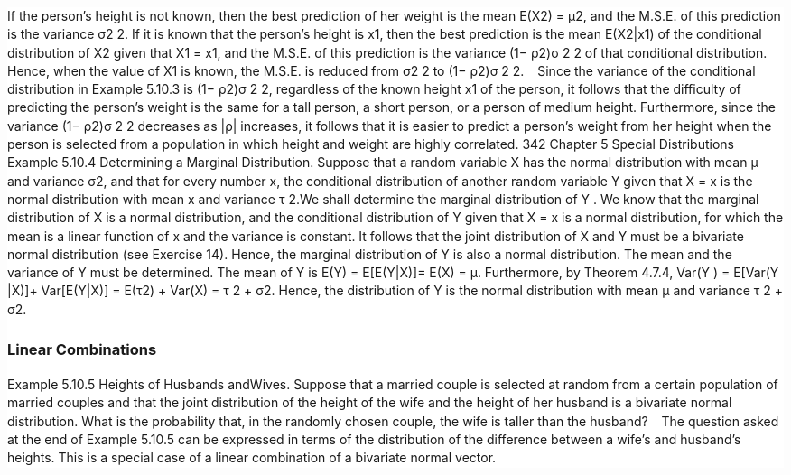 If the person’s height is not known, then the best prediction of her weight is the
mean E(X2) = μ2, and the M.S.E. of this prediction is the variance σ2
2. If it is known
that the person’s height is x1, then the best prediction is the mean E(X2|x1) of the
conditional distribution of X2 given that X1 = x1, and the M.S.E. of this prediction is
the variance (1− ρ2)σ 2
2 of that conditional distribution. Hence, when the value of X1
is known, the M.S.E. is reduced from σ2
2 to (1− ρ2)σ 2
2.  
Since the variance of the conditional distribution in Example 5.10.3 is (1− ρ2)σ 2
2,
regardless of the known height x1 of the person, it follows that the difficulty of
predicting the person’s weight is the same for a tall person, a short person, or a
person of medium height. Furthermore, since the variance (1− ρ2)σ 2
2 decreases as
|ρ| increases, it follows that it is easier to predict a person’s weight from her height
when the person is selected from a population in which height and weight are highly
correlated.
342 Chapter 5 Special Distributions
Example
5.10.4
Determining a Marginal Distribution. Suppose that a random variable X has the normal
distribution with mean μ and variance σ2, and that for every number x, the
conditional distribution of another random variable Y given that X = x is the normal
distribution with mean x and variance τ 2.We shall determine the marginal distribution
of Y .
We know that the marginal distribution of X is a normal distribution, and the
conditional distribution of Y given that X = x is a normal distribution, for which the
mean is a linear function of x and the variance is constant. It follows that the joint
distribution of X and Y must be a bivariate normal distribution (see Exercise 14).
Hence, the marginal distribution of Y is also a normal distribution. The mean and
the variance of Y must be determined.
The mean of Y is
E(Y) = E[E(Y|X)]= E(X) = μ.
Furthermore, by Theorem 4.7.4,
Var(Y ) = E[Var(Y |X)]+ Var[E(Y|X)]
= E(τ2) + Var(X)
= τ 2 + σ2.
Hence, the distribution of Y is the normal distribution with mean μ and variance
τ 2 + σ2.  

### Linear Combinations

Example
5.10.5
Heights of Husbands andWives. Suppose that a married couple is selected at random
from a certain population of married couples and that the joint distribution of the
height of the wife and the height of her husband is a bivariate normal distribution.
What is the probability that, in the randomly chosen couple, the wife is taller than
the husband?  
The question asked at the end of Example 5.10.5 can be expressed in terms of
the distribution of the difference between a wife’s and husband’s heights. This is a
special case of a linear combination of a bivariate normal vector.
